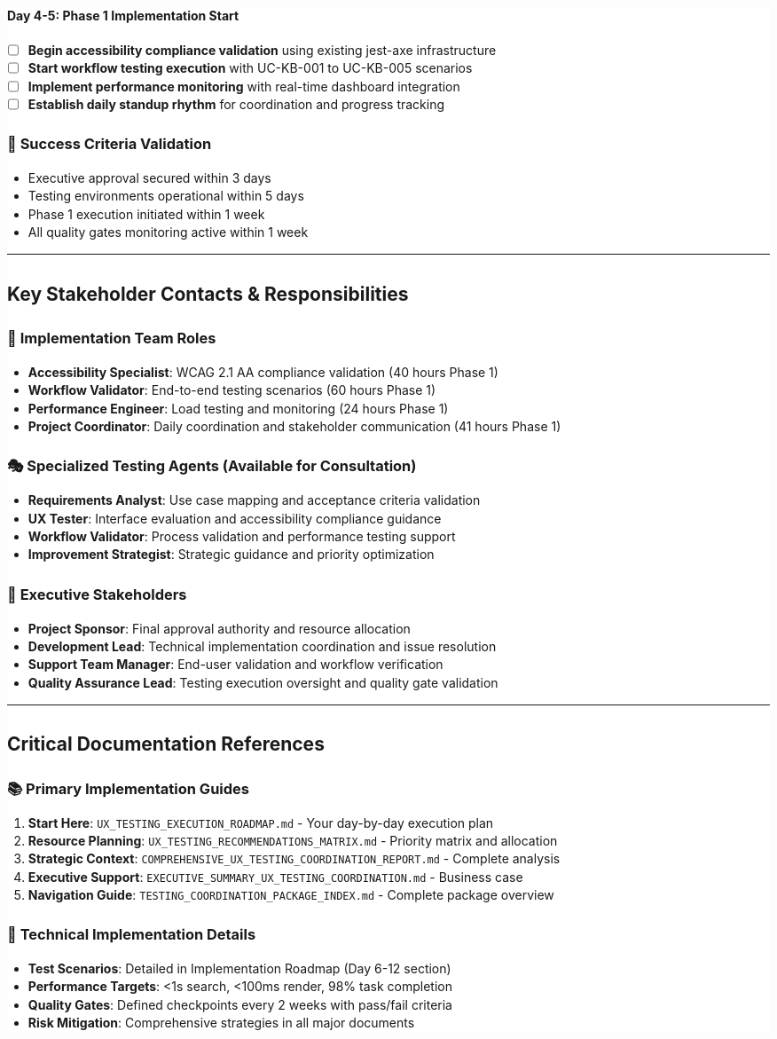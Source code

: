 #### Day 4-5: Phase 1 Implementation Start
- [ ] **Begin accessibility compliance validation** using existing jest-axe infrastructure
- [ ] **Start workflow testing execution** with UC-KB-001 to UC-KB-005 scenarios
- [ ] **Implement performance monitoring** with real-time dashboard integration
- [ ] **Establish daily standup rhythm** for coordination and progress tracking

### 🎯 **Success Criteria Validation**
- Executive approval secured within 3 days
- Testing environments operational within 5 days
- Phase 1 execution initiated within 1 week
- All quality gates monitoring active within 1 week

---

## Key Stakeholder Contacts & Responsibilities

### 👥 **Implementation Team Roles**
- **Accessibility Specialist**: WCAG 2.1 AA compliance validation (40 hours Phase 1)
- **Workflow Validator**: End-to-end testing scenarios (60 hours Phase 1)
- **Performance Engineer**: Load testing and monitoring (24 hours Phase 1)
- **Project Coordinator**: Daily coordination and stakeholder communication (41 hours Phase 1)

### 🎭 **Specialized Testing Agents (Available for Consultation)**
- **Requirements Analyst**: Use case mapping and acceptance criteria validation
- **UX Tester**: Interface evaluation and accessibility compliance guidance
- **Workflow Validator**: Process validation and performance testing support
- **Improvement Strategist**: Strategic guidance and priority optimization

### 💼 **Executive Stakeholders**
- **Project Sponsor**: Final approval authority and resource allocation
- **Development Lead**: Technical implementation coordination and issue resolution
- **Support Team Manager**: End-user validation and workflow verification
- **Quality Assurance Lead**: Testing execution oversight and quality gate validation

---

## Critical Documentation References

### 📚 **Primary Implementation Guides**
1. **Start Here**: `UX_TESTING_EXECUTION_ROADMAP.md` - Your day-by-day execution plan
2. **Resource Planning**: `UX_TESTING_RECOMMENDATIONS_MATRIX.md` - Priority matrix and allocation
3. **Strategic Context**: `COMPREHENSIVE_UX_TESTING_COORDINATION_REPORT.md` - Complete analysis
4. **Executive Support**: `EXECUTIVE_SUMMARY_UX_TESTING_COORDINATION.md` - Business case
5. **Navigation Guide**: `TESTING_COORDINATION_PACKAGE_INDEX.md` - Complete package overview

### 🔧 **Technical Implementation Details**
- **Test Scenarios**: Detailed in Implementation Roadmap (Day 6-12 section)
- **Performance Targets**: <1s search, <100ms render, 98% task completion
- **Quality Gates**: Defined checkpoints every 2 weeks with pass/fail criteria
- **Risk Mitigation**: Comprehensive strategies in all major documents
